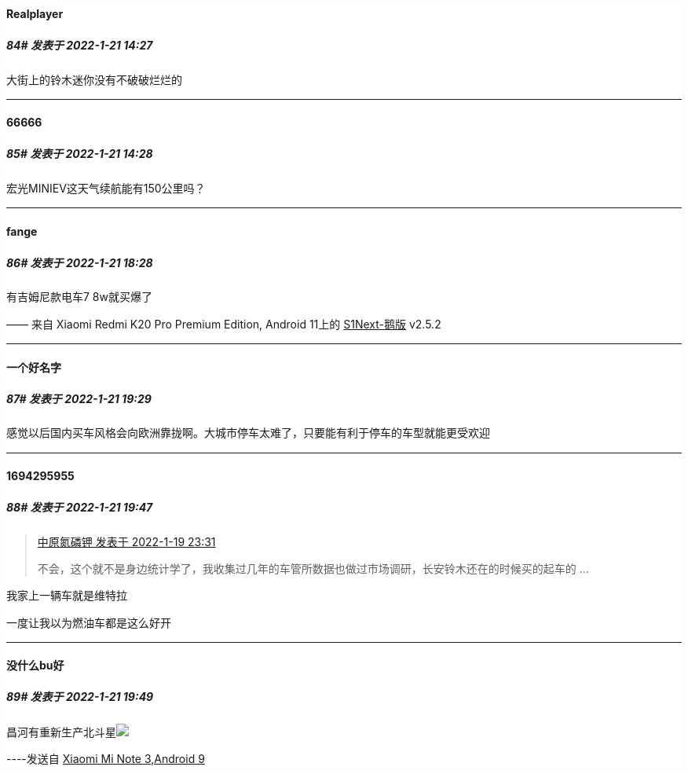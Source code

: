 ####  Realplayer  
##### 84#       发表于 2022-1-21 14:27

大街上的铃木迷你没有不破破烂烂的

*****

####  66666  
##### 85#       发表于 2022-1-21 14:28

宏光MINIEV这天气续航能有150公里吗？



*****

####  fange  
##### 86#       发表于 2022-1-21 18:28

有吉姆尼款电车7 8w就买爆了

—— 来自 Xiaomi Redmi K20 Pro Premium Edition, Android 11上的 [S1Next-鹅版](https://github.com/ykrank/S1-Next/releases) v2.5.2



*****

####  一个好名字  
##### 87#       发表于 2022-1-21 19:29

感觉以后国内买车风格会向欧洲靠拢啊。大城市停车太难了，只要能有利于停车的车型就能更受欢迎

*****

####  1694295955  
##### 88#       发表于 2022-1-21 19:47

<blockquote><a href="httphttps://bbs.saraba1st.com/2b/forum.php?mod=redirect&amp;goto=findpost&amp;pid=54358362&amp;ptid=2048293" target="_blank">中原氮磷钾 发表于 2022-1-19 23:31</a>

不会，这个就不是身边统计学了，我收集过几年的车管所数据也做过市场调研，长安铃木还在的时候买的起车的 ...</blockquote>
我家上一辆车就是维特拉

一度让我以为燃油车都是这么好开

*****

####  没什么bu好  
##### 89#       发表于 2022-1-21 19:49

昌河有重新生产北斗星<img src="https://static.saraba1st.com/image/smiley/face2017/054.png" referrerpolicy="no-referrer">

----发送自 [Xiaomi Mi Note 3,Android 9](http://stage1.5j4m.com/?1.37)


